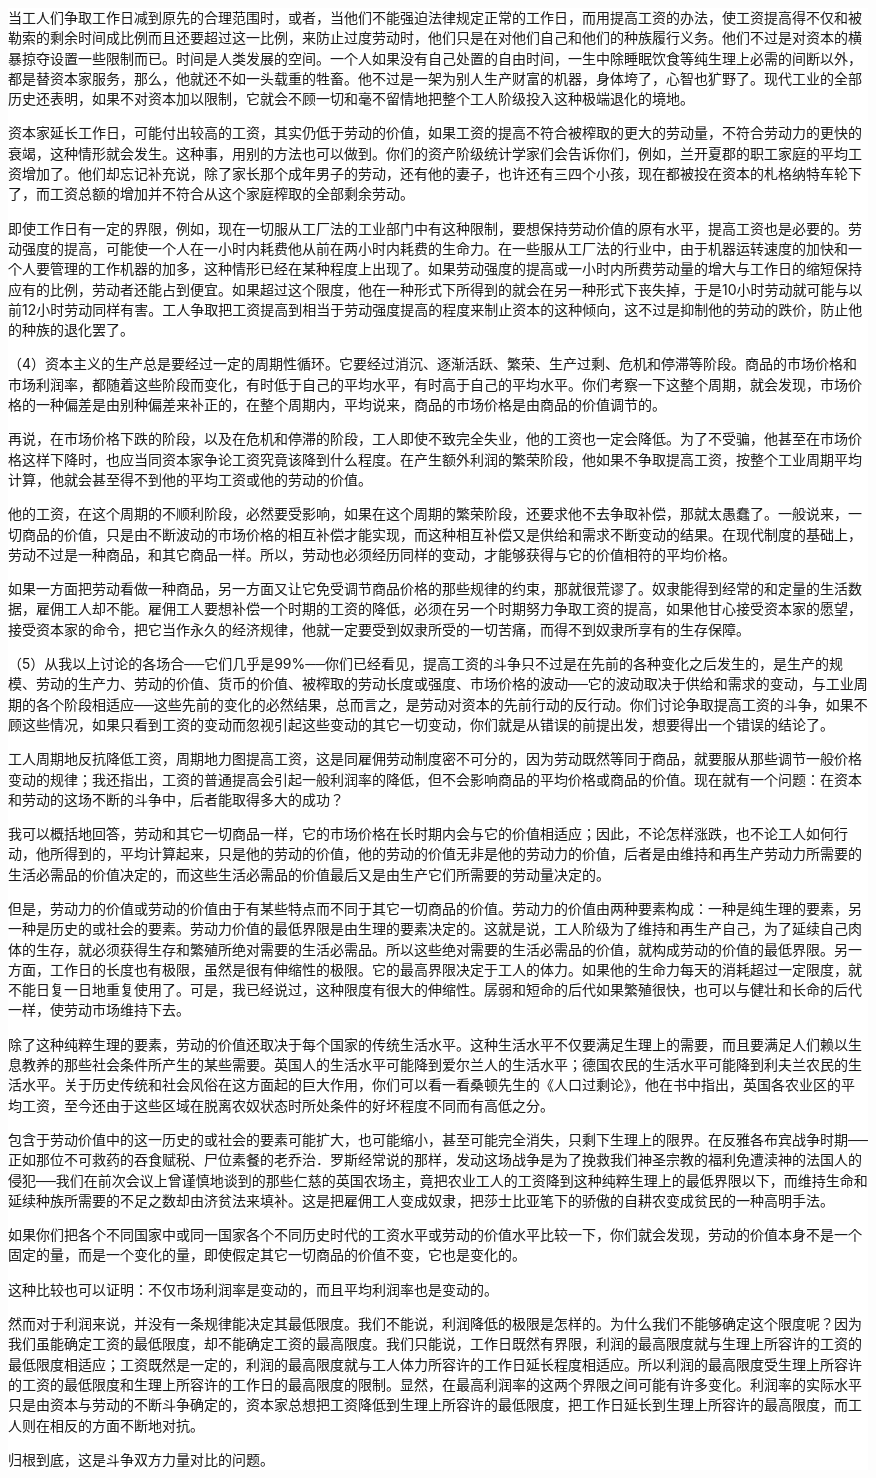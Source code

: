 当工人们争取工作日减到原先的合理范围时，或者，当他们不能强迫法律规定正常的工作日，而用提高工资的办法，使工资提高得不仅和被勒索的剩余时间成比例而且还要超过这一比例，来防止过度劳动时，他们只是在对他们自己和他们的种族履行义务。他们不过是对资本的横暴掠夺设置一些限制而已。时间是人类发展的空间。一个人如果没有自己处置的自由时间，一生中除睡眠饮食等纯生理上必需的间断以外，都是替资本家服务，那么，他就还不如一头载重的牲畜。他不过是一架为别人生产财富的机器，身体垮了，心智也犷野了。现代工业的全部历史还表明，如果不对资本加以限制，它就会不顾一切和毫不留情地把整个工人阶级投入这种极端退化的境地。 　　

资本家延长工作日，可能付出较高的工资，其实仍低于劳动的价值，如果工资的提高不符合被榨取的更大的劳动量，不符合劳动力的更快的衰竭，这种情形就会发生。这种事，用别的方法也可以做到。你们的资产阶级统计学家们会告诉你们，例如，兰开夏郡的职工家庭的平均工资增加了。他们却忘记补充说，除了家长那个成年男子的劳动，还有他的妻子，也许还有三四个小孩，现在都被投在资本的札格纳特车轮下了，而工资总额的增加并不符合从这个家庭榨取的全部剩余劳动。　　

即使工作日有一定的界限，例如，现在一切服从工厂法的工业部门中有这种限制，要想保持劳动价值的原有水平，提高工资也是必要的。劳动强度的提高，可能使一个人在一小时内耗费他从前在两小时内耗费的生命力。在一些服从工厂法的行业中，由于机器运转速度的加快和一个人要管理的工作机器的加多，这种情形已经在某种程度上出现了。如果劳动强度的提高或一小时内所费劳动量的增大与工作日的缩短保持应有的比例，劳动者还能占到便宜。如果超过这个限度，他在一种形式下所得到的就会在另一种形式下丧失掉，于是10小时劳动就可能与以前12小时劳动同样有害。工人争取把工资提高到相当于劳动强度提高的程度来制止资本的这种倾向，这不过是抑制他的劳动的跌价，防止他的种族的退化罢了。 　　

（4）资本主义的生产总是要经过一定的周期性循环。它要经过消沉、逐渐活跃、繁荣、生产过剩、危机和停滞等阶段。商品的市场价格和市场利润率，都随着这些阶段而变化，有时低于自己的平均水平，有时高于自己的平均水平。你们考察一下这整个周期，就会发现，市场价格的一种偏差是由别种偏差来补正的，在整个周期内，平均说来，商品的市场价格是由商品的价值调节的。

再说，在市场价格下跌的阶段，以及在危机和停滞的阶段，工人即使不致完全失业，他的工资也一定会降低。为了不受骗，他甚至在市场价格这样下降时，也应当同资本家争论工资究竟该降到什么程度。在产生额外利润的繁荣阶段，他如果不争取提高工资，按整个工业周期平均计算，他就会甚至得不到他的平均工资或他的劳动的价值。

他的工资，在这个周期的不顺利阶段，必然要受影响，如果在这个周期的繁荣阶段，还要求他不去争取补偿，那就太愚蠢了。一般说来，一切商品的价值，只是由不断波动的市场价格的相互补偿才能实现，而这种相互补偿又是供给和需求不断变动的结果。在现代制度的基础上，劳动不过是一种商品，和其它商品一样。所以，劳动也必须经历同样的变动，才能够获得与它的价值相符的平均价格。

如果一方面把劳动看做一种商品，另一方面又让它免受调节商品价格的那些规律的约束，那就很荒谬了。奴隶能得到经常的和定量的生活数据，雇佣工人却不能。雇佣工人要想补偿一个时期的工资的降低，必须在另一个时期努力争取工资的提高，如果他甘心接受资本家的愿望，接受资本家的命令，把它当作永久的经济规律，他就一定要受到奴隶所受的一切苦痛，而得不到奴隶所享有的生存保障。

（5）从我以上讨论的各场合──它们几乎是99%──你们已经看见，提高工资的斗争只不过是在先前的各种变化之后发生的，是生产的规模、劳动的生产力、劳动的价值、货币的价值、被榨取的劳动长度或强度、市场价格的波动──它的波动取决于供给和需求的变动，与工业周期的各个阶段相适应──这些先前的变化的必然结果，总而言之，是劳动对资本的先前行动的反行动。你们讨论争取提高工资的斗争，如果不顾这些情况，如果只看到工资的变动而忽视引起这些变动的其它一切变动，你们就是从错误的前提出发，想要得出一个错误的结论了。 　　

工人周期地反抗降低工资，周期地力图提高工资，这是同雇佣劳动制度密不可分的，因为劳动既然等同于商品，就要服从那些调节一般价格变动的规律；我还指出，工资的普通提高会引起一般利润率的降低，但不会影响商品的平均价格或商品的价值。现在就有一个问题：在资本和劳动的这场不断的斗争中，后者能取得多大的成功？ 　　

我可以概括地回答，劳动和其它一切商品一样，它的市场价格在长时期内会与它的价值相适应；因此，不论怎样涨跌，也不论工人如何行动，他所得到的，平均计算起来，只是他的劳动的价值，他的劳动的价值无非是他的劳动力的价值，后者是由维持和再生产劳动力所需要的生活必需品的价值决定的，而这些生活必需品的价值最后又是由生产它们所需要的劳动量决定的。 　　

但是，劳动力的价值或劳动的价值由于有某些特点而不同于其它一切商品的价值。劳动力的价值由两种要素构成：一种是纯生理的要素，另一种是历史的或社会的要素。劳动力价值的最低界限是由生理的要素决定的。这就是说，工人阶级为了维持和再生产自己，为了延续自己肉体的生存，就必须获得生存和繁殖所绝对需要的生活必需品。所以这些绝对需要的生活必需品的价值，就构成劳动的价值的最低界限。另一方面，工作日的长度也有极限，虽然是很有伸缩性的极限。它的最高界限决定于工人的体力。如果他的生命力每天的消耗超过一定限度，就不能日复一日地重复使用了。可是，我已经说过，这种限度有很大的伸缩性。孱弱和短命的后代如果繁殖很快，也可以与健壮和长命的后代一样，使劳动市场维持下去。 　　

除了这种纯粹生理的要素，劳动的价值还取决于每个国家的传统生活水平。这种生活水平不仅要满足生理上的需要，而且要满足人们赖以生息教养的那些社会条件所产生的某些需要。英国人的生活水平可能降到爱尔兰人的生活水平；德国农民的生活水平可能降到利夫兰农民的生活水平。关于历史传统和社会风俗在这方面起的巨大作用，你们可以看一看桑顿先生的《人口过剩论》，他在书中指出，英国各农业区的平均工资，至今还由于这些区域在脱离农奴状态时所处条件的好坏程度不同而有高低之分。 　　

包含于劳动价值中的这一历史的或社会的要素可能扩大，也可能缩小，甚至可能完全消失，只剩下生理上的限界。在反雅各布宾战争时期──正如那位不可救药的吞食赋税、尸位素餐的老乔治．罗斯经常说的那样，发动这场战争是为了挽救我们神圣宗教的福利免遭渎神的法国人的侵犯──我们在前次会议上曾谨慎地谈到的那些仁慈的英国农场主，竟把农业工人的工资降到这种纯粹生理上的最低界限以下，而维持生命和延续种族所需要的不足之数却由济贫法来填补。这是把雇佣工人变成奴隶，把莎士比亚笔下的骄傲的自耕农变成贫民的一种高明手法。 　　

如果你们把各个不同国家中或同一国家各个不同历史时代的工资水平或劳动的价值水平比较一下，你们就会发现，劳动的价值本身不是一个固定的量，而是一个变化的量，即使假定其它一切商品的价值不变，它也是变化的。 　　

这种比较也可以证明：不仅市场利润率是变动的，而且平均利润率也是变动的。 　　

然而对于利润来说，并没有一条规律能决定其最低限度。我们不能说，利润降低的极限是怎样的。为什么我们不能够确定这个限度呢？因为我们虽能确定工资的最低限度，却不能确定工资的最高限度。我们只能说，工作日既然有界限，利润的最高限度就与生理上所容许的工资的最低限度相适应；工资既然是一定的，利润的最高限度就与工人体力所容许的工作日延长程度相适应。所以利润的最高限度受生理上所容许的工资的最低限度和生理上所容许的工作日的最高限度的限制。显然，在最高利润率的这两个界限之间可能有许多变化。利润率的实际水平只是由资本与劳动的不断斗争确定的，资本家总想把工资降低到生理上所容许的最低限度，把工作日延长到生理上所容许的最高限度，而工人则在相反的方面不断地对抗。 　　

归根到底，这是斗争双方力量对比的问题。 　　
